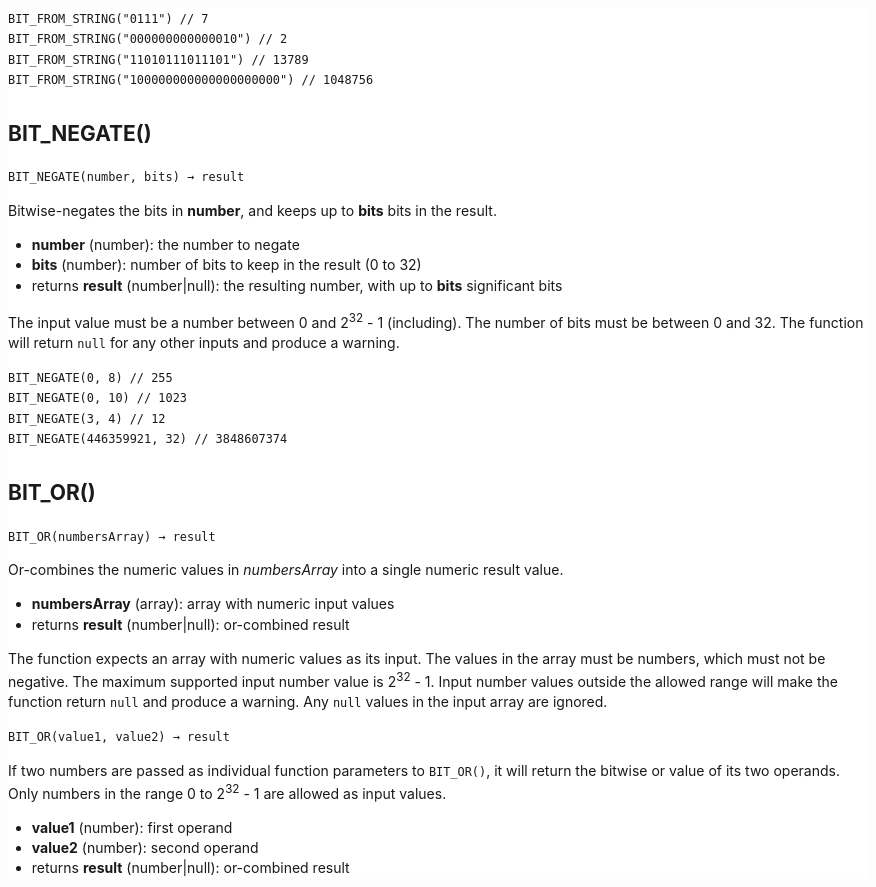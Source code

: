 ```aql
BIT_FROM_STRING("0111") // 7
BIT_FROM_STRING("000000000000010") // 2
BIT_FROM_STRING("11010111011101") // 13789
BIT_FROM_STRING("100000000000000000000") // 1048756
```

## BIT_NEGATE()

`BIT_NEGATE(number, bits) → result`

Bitwise-negates the bits in **number**, and keeps up to **bits** bits in the
result.

- **number** (number): the number to negate
- **bits** (number): number of bits to keep in the result (0 to 32)
- returns **result** (number\|null): the resulting number, with up to **bits**
  significant bits

The input value must be a number between 0 and 2<sup>32</sup> - 1 (including).
The number of bits must be between 0 and 32. The function will return `null` for
any other inputs and produce a warning.

```aql
BIT_NEGATE(0, 8) // 255
BIT_NEGATE(0, 10) // 1023
BIT_NEGATE(3, 4) // 12
BIT_NEGATE(446359921, 32) // 3848607374
```

## BIT_OR()

`BIT_OR(numbersArray) → result`

Or-combines the numeric values in *numbersArray* into a single numeric result
value.

- **numbersArray** (array): array with numeric input values
- returns **result** (number\|null): or-combined result

The function expects an array with numeric values as its input. The values in
the array must be numbers, which must not be negative. The maximum supported
input number value is 2<sup>32</sup> - 1. Input number values outside the
allowed range will make the function return `null` and produce a warning.
Any `null` values in the input array are ignored.


`BIT_OR(value1, value2) → result`

If two numbers are passed as individual function parameters to `BIT_OR()`, it
will return the bitwise or value of its two operands. Only numbers in the range
0 to 2<sup>32</sup> - 1 are allowed as input values.

- **value1** (number): first operand
- **value2** (number): second operand
- returns **result** (number\|null): or-combined result
